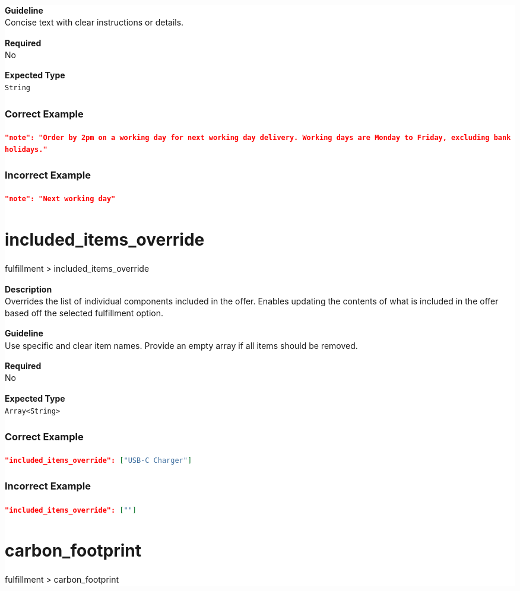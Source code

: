 **Guideline**  
Concise text with clear instructions or details.

**Required**  
No

**Expected Type**  
`String`

### Correct Example

```json
"note": "Order by 2pm on a working day for next working day delivery. Working days are Monday to Friday, excluding bank holidays."
```

### Incorrect Example

```json
"note": "Next working day"
```

# included_items_override

fulfillment > included_items_override

**Description**  
Overrides the list of individual components included in the offer. Enables updating the contents of what is included in the offer based off the selected fulfillment option.

**Guideline**  
Use specific and clear item names. Provide an empty array if all items should be removed.

**Required**  
No

**Expected Type**  
`Array<String>`

### Correct Example

```json
"included_items_override": ["USB-C Charger"]
```

### Incorrect Example

```json
"included_items_override": [""]
```

# carbon_footprint

fulfillment > carbon_footprint
